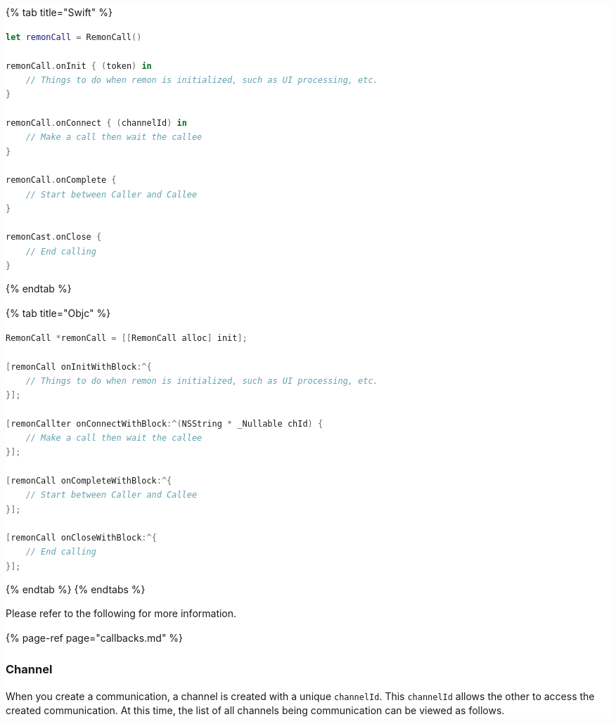 {% tab title="Swift" %}
```swift
let remonCall = RemonCall()

remonCall.onInit { (token) in
    // Things to do when remon is initialized, such as UI processing, etc.
}
​
remonCall.onConnect { (channelId) in
    // Make a call then wait the callee
}
​
remonCall.onComplete {
    // Start between Caller and Callee
}
​
remonCast.onClose {
    // End calling
}
```
{% endtab %}

{% tab title="Objc" %}
```objectivec
RemonCall *remonCall = [[RemonCall alloc] init];

[remonCall onInitWithBlock:^{
    // Things to do when remon is initialized, such as UI processing, etc.
}];

[remonCallter onConnectWithBlock:^(NSString * _Nullable chId) {
    // Make a call then wait the callee
}];

[remonCall onCompleteWithBlock:^{
    // Start between Caller and Callee
}];

[remonCall onCloseWithBlock:^{
    // End calling
}];
```
{% endtab %}
{% endtabs %}

Please refer to the following for more information.​

{% page-ref page="callbacks.md" %}

### Channel <a id="channels"></a>

When you create a communication, a channel is created with a unique `channelId`. This `channelId` allows the other to access the created communication. At this time, the list of all channels being communication can be viewed as follows.
